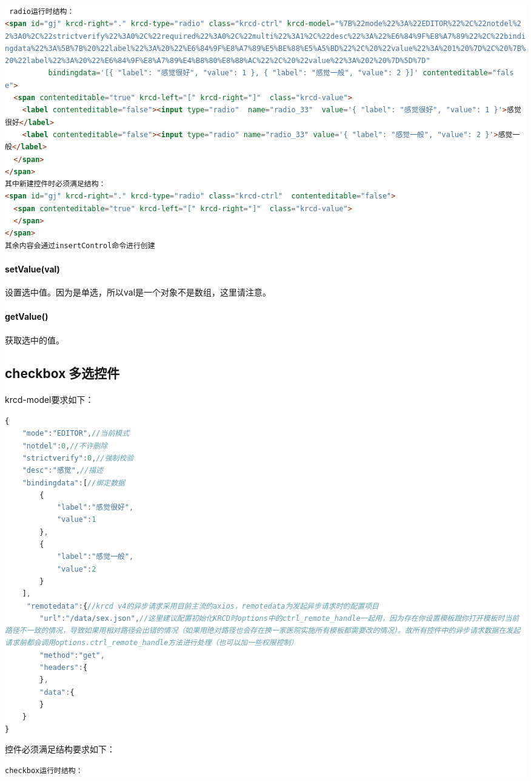 ```html
 radio运行时结构：
<span id="gj" krcd-right="." krcd-type="radio" class="krcd-ctrl" krcd-model="%7B%22mode%22%3A%22EDITOR%22%2C%22notdel%22%3A0%2C%22strictverify%22%3A0%2C%22required%22%3A0%2C%22multi%22%3A1%2C%22desc%22%3A%22%E6%84%9F%E8%A7%89%22%2C%22bindingdata%22%3A%5B%7B%20%22label%22%3A%20%22%E6%84%9F%E8%A7%89%E5%BE%88%E5%A5%BD%22%2C%20%22value%22%3A%201%20%7D%2C%20%7B%20%22label%22%3A%20%22%E6%84%9F%E8%A7%89%E4%B8%80%E8%88%AC%22%2C%20%22value%22%3A%202%20%7D%5D%7D"
          bindingdata='[{ "label": "感觉很好", "value": 1 }, { "label": "感觉一般", "value": 2 }]' contenteditable="false">
  <span contenteditable="true" krcd-left="[" krcd-right="]"  class="krcd-value">
    <label contenteditable="false"><input type="radio"  name="radio_33"  value='{ "label": "感觉很好", "value": 1 }'>感觉很好</label>
    <label contenteditable="false"><input type="radio" name="radio_33" value='{ "label": "感觉一般", "value": 2 }'>感觉一般</label>
  </span>
</span>
其中新建控件时必须满足结构：
<span id="gj" krcd-right="." krcd-type="radio" class="krcd-ctrl"  contenteditable="false">
  <span contenteditable="true" krcd-left="[" krcd-right="]"  class="krcd-value">
  </span>
</span>
其余内容会通过insertControl命令进行创建
```
#### setValue(val)

设置选中值。因为是单选，所以val是一个对象不是数组，这里请注意。

#### getValue()

获取选中的值。

## checkbox 多选控件

krcd-model要求如下：
```js
{
    "mode":"EDITOR",//当前模式
    "notdel":0,//不许删除
    "strictverify":0,//强制校验
    "desc":"感觉",//描述
    "bindingdata":[//绑定数据
        {
            "label":"感觉很好",
            "value":1
        },
        {
            "label":"感觉一般",
            "value":2
        }
    ],
     "remotedata":{//krcd v4的异步请求采用目前主流的axios，remotedata为发起异步请求时的配置项目
        "url":"/data/sex.json",//这里建议配置初始化KRCD时options中的ctrl_remote_handle一起用，因为存在你设置模板跟你打开模板时当前路径不一致的情况，导致如果用相对路径会出错的情况（如果用绝对路径也会存在换一家医院实施所有模板都需要改的情况）。故所有控件中的异步请求数据在发起请求前都会调用options.ctrl_remote_handle方法进行处理（也可以加一些权限控制）
        "method":"get",
        "headers":{
        },
        "data":{
        }
    }
}
```
控件必须满足结构要求如下：
``` html
checkbox运行时结构：
```